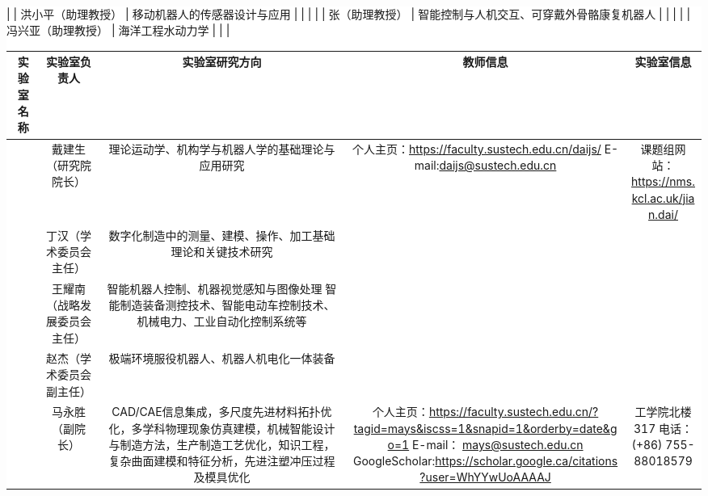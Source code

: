 |                                    |      洪小平（助理教授）      |                 移动机器人的传感器设计与应用                 |                                                              |                                                            |
|                                    |        张（助理教授）        |          智能控制与人机交互、可穿戴外骨骼康复机器人          |                                                              |                                                            |
|                                    |      冯兴亚（助理教授）      |                       海洋工程水动力学                       |                                                              |                                                            |

|             实验室名称             |         实验室负责人         |                        实验室研究方向                        |                           教师信息                           |                         实验室信息                         |
| :--------------------------------: | :--------------------------: | :----------------------------------------------------------: | :----------------------------------------------------------: | :--------------------------------------------------------: |
|                                    |     戴建生（研究院院长）     |       理论运动学、机构学与机器人学的基础理论与应用研究       | 个人主页：https://faculty.sustech.edu.cn/daijs/ E-mail:daijs@sustech.edu.cn |        课题组网站：https://nms.kcl.ac.uk/jian.dai/         |
|                                    |    丁汉（学术委员会主任）    |  数字化制造中的测量、建模、操作、加工基础理论和关键技术研究  |                                                              |                                                            |
|                                    | 王耀南（战略发展委员会主任） | 智能机器人控制、机器视觉感知与图像处理 智能制造装备测控技术、智能电动车控制技术、机械电力、工业自动化控制系统等 |                                                              |                                                            |
|                                    |   赵杰（学术委员会副主任）   |           极端环境服役机器人、机器人机电化一体装备           |                                                              |                                                            |
|                                    |       马永胜（副院长）       | CAD/CAE信息集成，多尺度先进材料拓扑优化，多学科物理现象仿真建模，机械智能设计与制造方法，生产制造工艺优化，知识工程，复杂曲面建模和特征分析，先进注塑冲压过程及模具优化 | 个人主页：https://faculty.sustech.edu.cn/?tagid=mays&iscss=1&snapid=1&orderby=date&go=1 E-mail： mays@sustech.edu.cn GoogleScholar:https://scholar.google.ca/citations?user=WhYYwUoAAAAJ |           工学院北楼317 电话：(+86) 755-88018579           |
